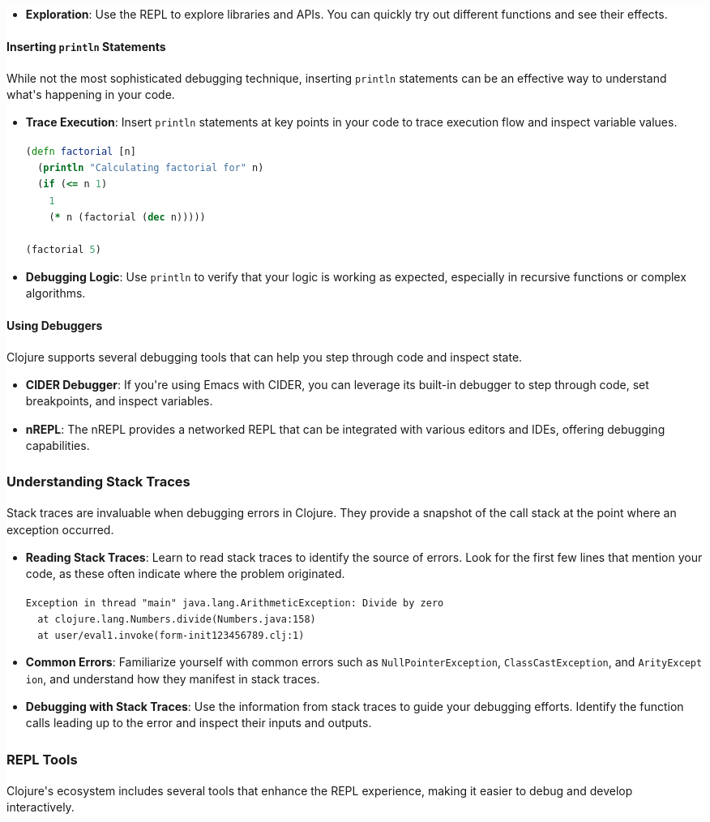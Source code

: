 - **Exploration**: Use the REPL to explore libraries and APIs. You can quickly try out different functions and see their effects.

#### Inserting `println` Statements

While not the most sophisticated debugging technique, inserting `println` statements can be an effective way to understand what's happening in your code.

- **Trace Execution**: Insert `println` statements at key points in your code to trace execution flow and inspect variable values.

  ```clojure
  (defn factorial [n]
    (println "Calculating factorial for" n)
    (if (<= n 1)
      1
      (* n (factorial (dec n)))))
  
  (factorial 5)
  ```

- **Debugging Logic**: Use `println` to verify that your logic is working as expected, especially in recursive functions or complex algorithms.

#### Using Debuggers

Clojure supports several debugging tools that can help you step through code and inspect state.

- **CIDER Debugger**: If you're using Emacs with CIDER, you can leverage its built-in debugger to step through code, set breakpoints, and inspect variables.

- **nREPL**: The nREPL provides a networked REPL that can be integrated with various editors and IDEs, offering debugging capabilities.

### Understanding Stack Traces

Stack traces are invaluable when debugging errors in Clojure. They provide a snapshot of the call stack at the point where an exception occurred.

- **Reading Stack Traces**: Learn to read stack traces to identify the source of errors. Look for the first few lines that mention your code, as these often indicate where the problem originated.

  ```plaintext
  Exception in thread "main" java.lang.ArithmeticException: Divide by zero
    at clojure.lang.Numbers.divide(Numbers.java:158)
    at user/eval1.invoke(form-init123456789.clj:1)
  ```

- **Common Errors**: Familiarize yourself with common errors such as `NullPointerException`, `ClassCastException`, and `ArityException`, and understand how they manifest in stack traces.

- **Debugging with Stack Traces**: Use the information from stack traces to guide your debugging efforts. Identify the function calls leading up to the error and inspect their inputs and outputs.

### REPL Tools

Clojure's ecosystem includes several tools that enhance the REPL experience, making it easier to debug and develop interactively.
